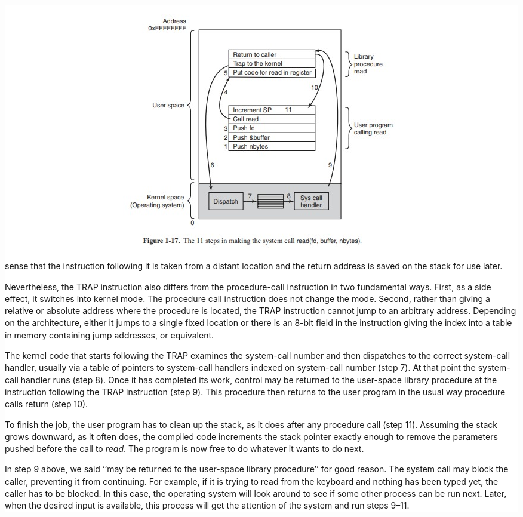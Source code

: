 <p align="center"><img src="figure1.17.jpeg"></p>

sense that the instruction following it is taken from a distant location and the return
address is saved on the stack for use later.

Nevertheless, the TRAP instruction also differs from the procedure-call instruction in two fundamental ways. First, as a side effect, it switches into kernel mode.
The procedure call instruction does not change the mode. Second, rather than giving a relative or absolute address where the procedure is located, the TRAP instruction cannot jump to an arbitrary address. Depending on the architecture, either it
jumps to a single fixed location or there is an 8-bit field in the instruction giving
the index into a table in memory containing jump addresses, or equivalent.

The kernel code that starts following the TRAP examines the system-call number and then dispatches to the correct system-call handler, usually via a table of
pointers to system-call handlers indexed on system-call number (step 7). At that
point the system-call handler runs (step 8). Once it has completed its work, control
may be returned to the user-space library procedure at the instruction following the
TRAP instruction (step 9). This procedure then returns to the user program in the
usual way procedure calls return (step 10).

To finish the job, the user program has to clean up the stack, as it does after
any procedure call (step 11). Assuming the stack grows downward, as it often does, the compiled code increments the stack pointer exactly enough to remove the
parameters pushed before the call to _read_. The program is now free to do whatever
it wants to do next.

In step 9 above, we said ‘‘may be returned to the user-space library procedure’’
for good reason. The system call may block the caller, preventing it from continuing. For example, if it is trying to read from the keyboard and nothing has been
typed yet, the caller has to be blocked. In this case, the operating system will look
around to see if some other process can be run next. Later, when the desired input
is available, this process will get the attention of the system and run steps 9–11.

